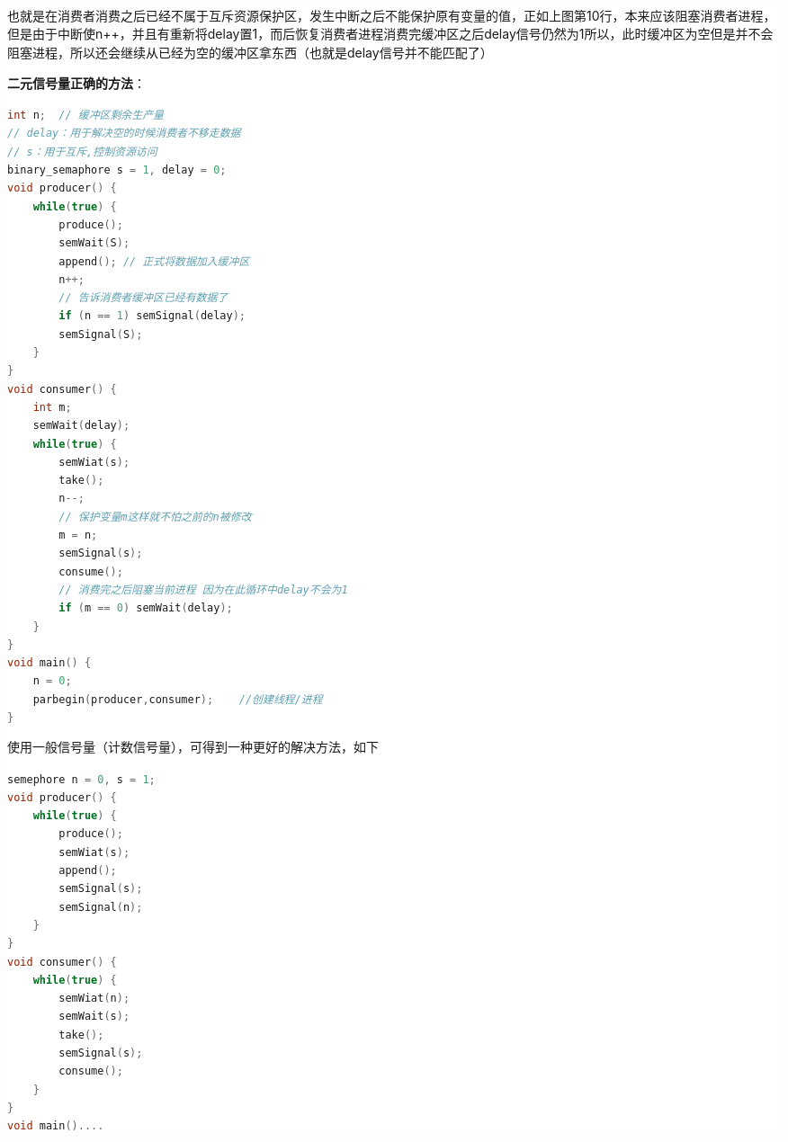 也就是在消费者消费之后已经不属于互斥资源保护区，发生中断之后不能保护原有变量的值，正如上图第10行，本来应该阻塞消费者进程，但是由于中断使n++，并且有重新将delay置1，而后恢复消费者进程消费完缓冲区之后delay信号仍然为1所以，此时缓冲区为空但是并不会阻塞进程，所以还会继续从已经为空的缓冲区拿东西（也就是delay信号并不能匹配了）

**二元信号量正确的方法**：

```c
int n;	// 缓冲区剩余生产量
// delay：用于解决空的时候消费者不移走数据
// s：用于互斥,控制资源访问
binary_semaphore s = 1, delay = 0;
void producer() {
    while(true) {
        produce();
        semWait(S);
        append(); // 正式将数据加入缓冲区
        n++;
        // 告诉消费者缓冲区已经有数据了
        if (n == 1) semSignal(delay);
        semSignal(S);
	}
}
void consumer() {
    int m;
    semWait(delay);
    while(true) {
        semWiat(s);
        take();
        n--;
        // 保护变量m这样就不怕之前的n被修改
        m = n;
        semSignal(s);
        consume();
        // 消费完之后阻塞当前进程 因为在此循环中delay不会为1
        if (m == 0) semWait(delay);
	}
}
void main() {
    n = 0;
    parbegin(producer,consumer);	//创建线程/进程
}
```

使用一般信号量（计数信号量），可得到一种更好的解决方法，如下

```c
semephore n = 0, s = 1;
void producer() {
    while(true) {
        produce();
        semWiat(s);
        append();
        semSignal(s);
        semSignal(n);
	}
}
void consumer() {
    while(true) {
        semWiat(n);
        semWait(s);
        take();
        semSignal(s);
        consume();
	}
}
void main()....
```
